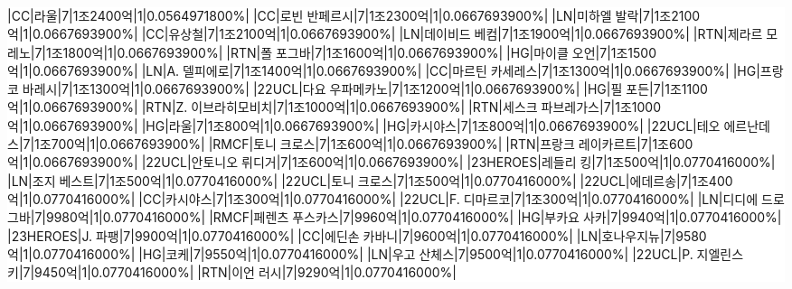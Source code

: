 |CC|라울|7|1조2400억|1|0.0564971800%|
|CC|로빈 반페르시|7|1조2300억|1|0.0667693900%|
|LN|미하엘 발락|7|1조2100억|1|0.0667693900%|
|CC|유상철|7|1조2100억|1|0.0667693900%|
|LN|데이비드 베컴|7|1조1900억|1|0.0667693900%|
|RTN|제라르 모레노|7|1조1800억|1|0.0667693900%|
|RTN|폴 포그바|7|1조1600억|1|0.0667693900%|
|HG|마이클 오언|7|1조1500억|1|0.0667693900%|
|LN|A. 델피에로|7|1조1400억|1|0.0667693900%|
|CC|마르틴 카세레스|7|1조1300억|1|0.0667693900%|
|HG|프랑코 바레시|7|1조1300억|1|0.0667693900%|
|22UCL|다요 우파메카노|7|1조1200억|1|0.0667693900%|
|HG|필 포든|7|1조1100억|1|0.0667693900%|
|RTN|Z. 이브라히모비치|7|1조1000억|1|0.0667693900%|
|RTN|세스크 파브레가스|7|1조1000억|1|0.0667693900%|
|HG|라울|7|1조800억|1|0.0667693900%|
|HG|카시야스|7|1조800억|1|0.0667693900%|
|22UCL|테오 에르난데스|7|1조700억|1|0.0667693900%|
|RMCF|토니 크로스|7|1조600억|1|0.0667693900%|
|RTN|프랑크 레이카르트|7|1조600억|1|0.0667693900%|
|22UCL|안토니오 뤼디거|7|1조600억|1|0.0667693900%|
|23HEROES|레들리 킹|7|1조500억|1|0.0770416000%|
|LN|조지 베스트|7|1조500억|1|0.0770416000%|
|22UCL|토니 크로스|7|1조500억|1|0.0770416000%|
|22UCL|에데르송|7|1조400억|1|0.0770416000%|
|CC|카시야스|7|1조300억|1|0.0770416000%|
|22UCL|F. 디마르코|7|1조300억|1|0.0770416000%|
|LN|디디에 드로그바|7|9980억|1|0.0770416000%|
|RMCF|페렌츠 푸스카스|7|9960억|1|0.0770416000%|
|HG|부카요 사카|7|9940억|1|0.0770416000%|
|23HEROES|J. 파팽|7|9900억|1|0.0770416000%|
|CC|에딘손 카바니|7|9600억|1|0.0770416000%|
|LN|호나우지뉴|7|9580억|1|0.0770416000%|
|HG|코케|7|9550억|1|0.0770416000%|
|LN|우고 산체스|7|9500억|1|0.0770416000%|
|22UCL|P. 지엘린스키|7|9450억|1|0.0770416000%|
|RTN|이언 러시|7|9290억|1|0.0770416000%|